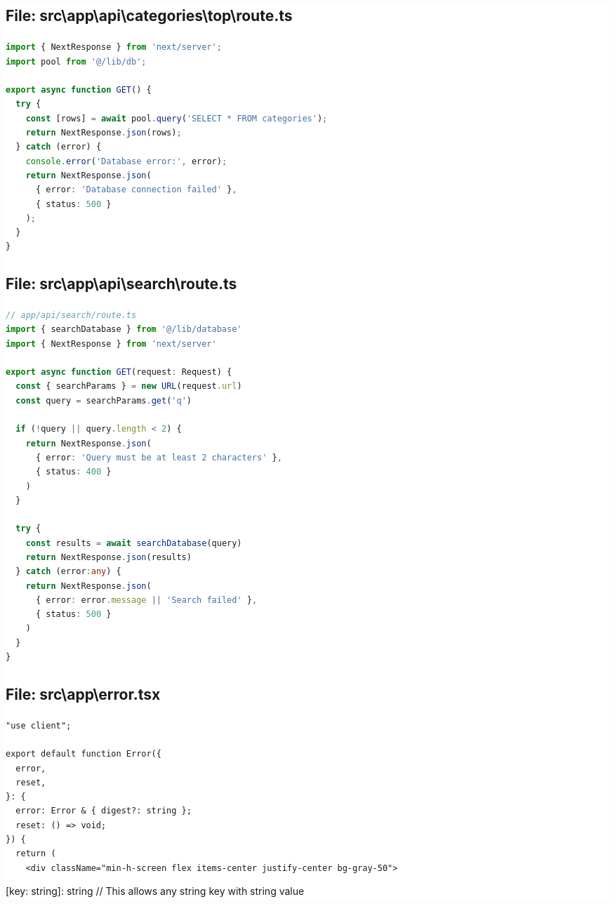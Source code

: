 ## File: src\app\api\categories\top\route.ts
```ts
import { NextResponse } from 'next/server';
import pool from '@/lib/db';

export async function GET() {
  try {
    const [rows] = await pool.query('SELECT * FROM categories');
    return NextResponse.json(rows);
  } catch (error) {
    console.error('Database error:', error);
    return NextResponse.json(
      { error: 'Database connection failed' },
      { status: 500 }
    );
  }
}
```

## File: src\app\api\search\route.ts
```ts
// app/api/search/route.ts
import { searchDatabase } from '@/lib/database'
import { NextResponse } from 'next/server'

export async function GET(request: Request) {
  const { searchParams } = new URL(request.url)
  const query = searchParams.get('q')
  
  if (!query || query.length < 2) {
    return NextResponse.json(
      { error: 'Query must be at least 2 characters' }, 
      { status: 400 }
    )
  }

  try {
    const results = await searchDatabase(query)
    return NextResponse.json(results)
  } catch (error:any) {
    return NextResponse.json(
      { error: error.message || 'Search failed' }, 
      { status: 500 }
    )
  }
}

```

## File: src\app\error.tsx
```tsx
"use client";

export default function Error({
  error,
  reset,
}: {
  error: Error & { digest?: string };
  reset: () => void;
}) {
  return (
    <div className="min-h-screen flex items-center justify-center bg-gray-50">
```

  [key: string]: string  // This allows any string key with string value